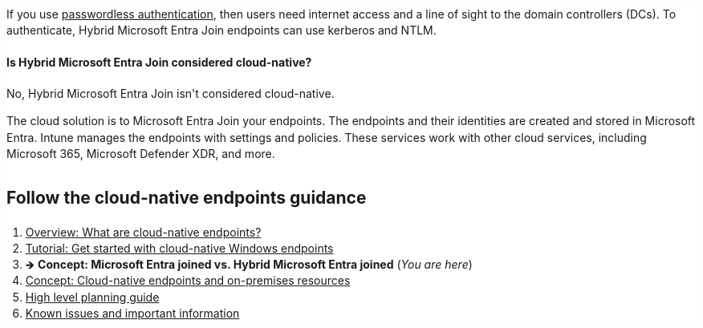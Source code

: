 If you use [passwordless authentication](/azure/active-directory/authentication/concept-authentication-passwordless), then users need internet access and a line of sight to the domain controllers (DCs). To authenticate, Hybrid Microsoft Entra Join endpoints can use kerberos and NTLM.

#### Is Hybrid Microsoft Entra Join considered cloud-native?

No, Hybrid Microsoft Entra Join isn't considered cloud-native.

The cloud solution is to Microsoft Entra Join your endpoints. The endpoints and their identities are created and stored in Microsoft Entra. Intune manages the endpoints with settings and policies. These services work with other cloud services, including Microsoft 365, Microsoft Defender XDR, and more.

## Follow the cloud-native endpoints guidance

1. [Overview: What are cloud-native endpoints?](cloud-native-endpoints-overview.md)
2. [Tutorial: Get started with cloud-native Windows endpoints](cloud-native-windows-endpoints.md)
3. 🡺 **Concept: Microsoft Entra joined vs. Hybrid Microsoft Entra joined** (*You are here*)
4. [Concept: Cloud-native endpoints and on-premises resources](cloud-native-endpoints-on-premises.md)
5. [High level planning guide](cloud-native-endpoints-planning-guide.md)
6. [Known issues and important information](cloud-native-endpoints-known-issues.md)
